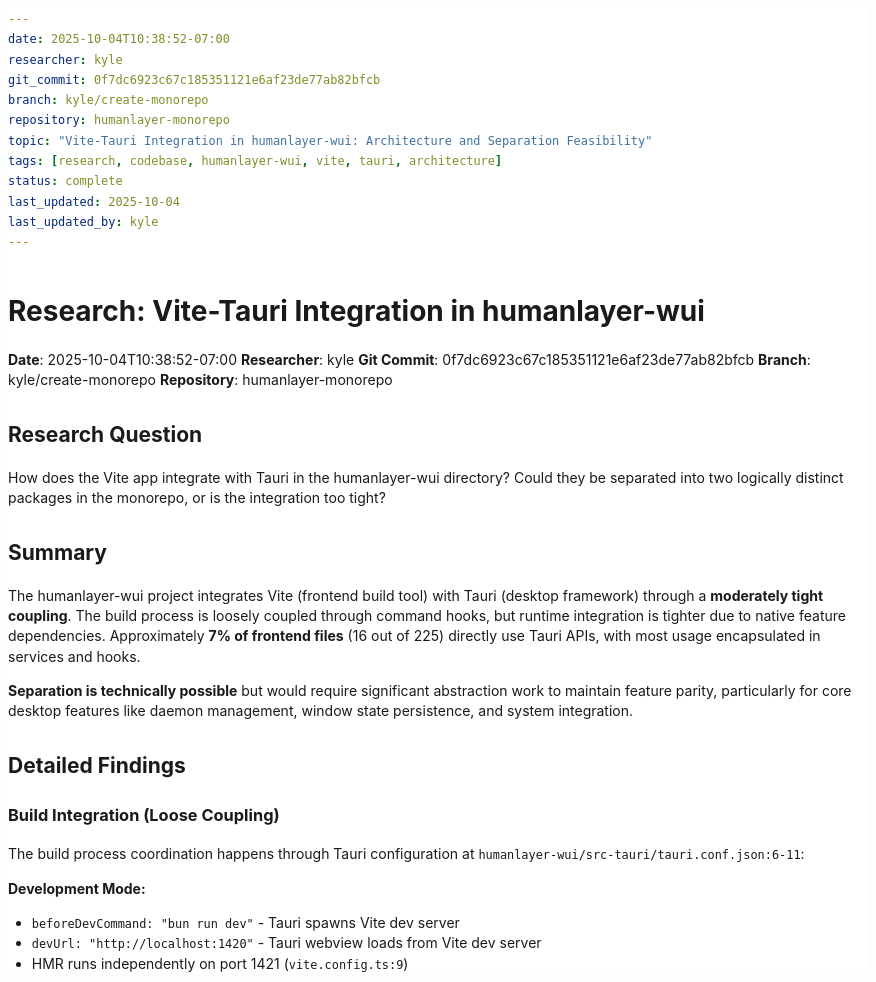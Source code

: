 ```yaml
---
date: 2025-10-04T10:38:52-07:00
researcher: kyle
git_commit: 0f7dc6923c67c185351121e6af23de77ab82bfcb
branch: kyle/create-monorepo
repository: humanlayer-monorepo
topic: "Vite-Tauri Integration in humanlayer-wui: Architecture and Separation Feasibility"
tags: [research, codebase, humanlayer-wui, vite, tauri, architecture]
status: complete
last_updated: 2025-10-04
last_updated_by: kyle
---
```


# Research: Vite-Tauri Integration in humanlayer-wui

**Date**: 2025-10-04T10:38:52-07:00
**Researcher**: kyle
**Git Commit**: 0f7dc6923c67c185351121e6af23de77ab82bfcb
**Branch**: kyle/create-monorepo
**Repository**: humanlayer-monorepo

## Research Question

How does the Vite app integrate with Tauri in the humanlayer-wui directory? Could they be separated into two logically distinct packages in the monorepo, or is the integration too tight?

## Summary

The humanlayer-wui project integrates Vite (frontend build tool) with Tauri (desktop framework) through a **moderately tight coupling**. The build process is loosely coupled through command hooks, but runtime integration is tighter due to native feature dependencies. Approximately **7% of frontend files** (16 out of 225) directly use Tauri APIs, with most usage encapsulated in services and hooks.

**Separation is technically possible** but would require significant abstraction work to maintain feature parity, particularly for core desktop features like daemon management, window state persistence, and system integration.

## Detailed Findings

### Build Integration (Loose Coupling)

The build process coordination happens through Tauri configuration at `humanlayer-wui/src-tauri/tauri.conf.json:6-11`:

**Development Mode:**
- `beforeDevCommand: "bun run dev"` - Tauri spawns Vite dev server
- `devUrl: "http://localhost:1420"` - Tauri webview loads from Vite dev server
- HMR runs independently on port 1421 (`vite.config.ts:9`)
